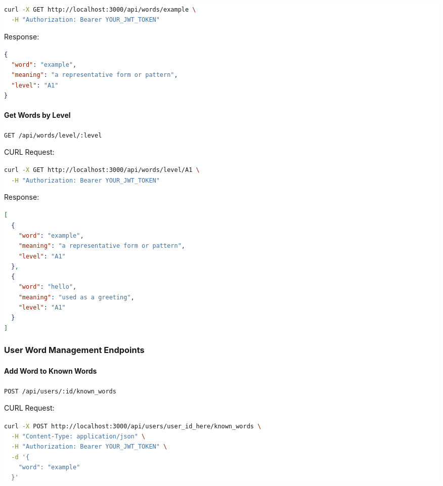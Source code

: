 ```bash
curl -X GET http://localhost:3000/api/words/example \
  -H "Authorization: Bearer YOUR_JWT_TOKEN"
```

Response:

```json
{
  "word": "example",
  "meaning": "a representative form or pattern",
  "level": "A1"
}
```

#### Get Words by Level

```http
GET /api/words/level/:level
```

CURL Request:

```bash
curl -X GET http://localhost:3000/api/words/level/A1 \
  -H "Authorization: Bearer YOUR_JWT_TOKEN"
```

Response:

```json
[
  {
    "word": "example",
    "meaning": "a representative form or pattern",
    "level": "A1"
  },
  {
    "word": "hello",
    "meaning": "used as a greeting",
    "level": "A1"
  }
]
```

### User Word Management Endpoints

#### Add Word to Known Words

```http
POST /api/users/:id/known_words
```

CURL Request:

```bash
curl -X POST http://localhost:3000/api/users/user_id_here/known_words \
  -H "Content-Type: application/json" \
  -H "Authorization: Bearer YOUR_JWT_TOKEN" \
  -d '{
    "word": "example"
  }'
```
